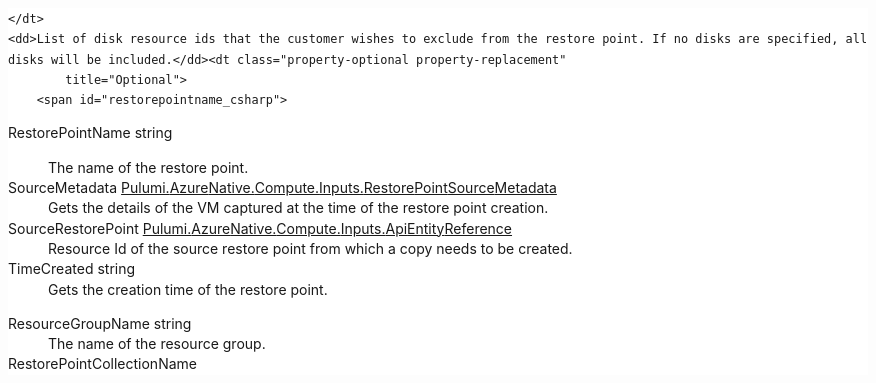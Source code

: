     </dt>
    <dd>List of disk resource ids that the customer wishes to exclude from the restore point. If no disks are specified, all disks will be included.</dd><dt class="property-optional property-replacement"
            title="Optional">
        <span id="restorepointname_csharp">
<a data-swiftype-name="resource-property" data-swiftype-type="text" href="#restorepointname_csharp" style="color: inherit; text-decoration: inherit;">Restore<wbr>Point<wbr>Name</a>
</span>
        <span class="property-indicator"></span>
        <span class="property-type">string</span>
    </dt>
    <dd>The name of the restore point.</dd><dt class="property-optional"
            title="Optional">
        <span id="sourcemetadata_csharp">
<a data-swiftype-name="resource-property" data-swiftype-type="text" href="#sourcemetadata_csharp" style="color: inherit; text-decoration: inherit;">Source<wbr>Metadata</a>
</span>
        <span class="property-indicator"></span>
        <span class="property-type"><a href="#restorepointsourcemetadata">Pulumi.<wbr>Azure<wbr>Native.<wbr>Compute.<wbr>Inputs.<wbr>Restore<wbr>Point<wbr>Source<wbr>Metadata</a></span>
    </dt>
    <dd>Gets the details of the VM captured at the time of the restore point creation.</dd><dt class="property-optional"
            title="Optional">
        <span id="sourcerestorepoint_csharp">
<a data-swiftype-name="resource-property" data-swiftype-type="text" href="#sourcerestorepoint_csharp" style="color: inherit; text-decoration: inherit;">Source<wbr>Restore<wbr>Point</a>
</span>
        <span class="property-indicator"></span>
        <span class="property-type"><a href="#apientityreference">Pulumi.<wbr>Azure<wbr>Native.<wbr>Compute.<wbr>Inputs.<wbr>Api<wbr>Entity<wbr>Reference</a></span>
    </dt>
    <dd>Resource Id of the source restore point from which a copy needs to be created.</dd><dt class="property-optional"
            title="Optional">
        <span id="timecreated_csharp">
<a data-swiftype-name="resource-property" data-swiftype-type="text" href="#timecreated_csharp" style="color: inherit; text-decoration: inherit;">Time<wbr>Created</a>
</span>
        <span class="property-indicator"></span>
        <span class="property-type">string</span>
    </dt>
    <dd>Gets the creation time of the restore point.</dd></dl>
</pulumi-choosable>
</div>

<div>
<pulumi-choosable type="language" values="go">
<dl class="resources-properties"><dt class="property-required property-replacement"
            title="Required">
        <span id="resourcegroupname_go">
<a data-swiftype-name="resource-property" data-swiftype-type="text" href="#resourcegroupname_go" style="color: inherit; text-decoration: inherit;">Resource<wbr>Group<wbr>Name</a>
</span>
        <span class="property-indicator"></span>
        <span class="property-type">string</span>
    </dt>
    <dd>The name of the resource group.</dd><dt class="property-required property-replacement"
            title="Required">
        <span id="restorepointcollectionname_go">
<a data-swiftype-name="resource-property" data-swiftype-type="text" href="#restorepointcollectionname_go" style="color: inherit; text-decoration: inherit;">Restore<wbr>Point<wbr>Collection<wbr>Name</a>
</span>